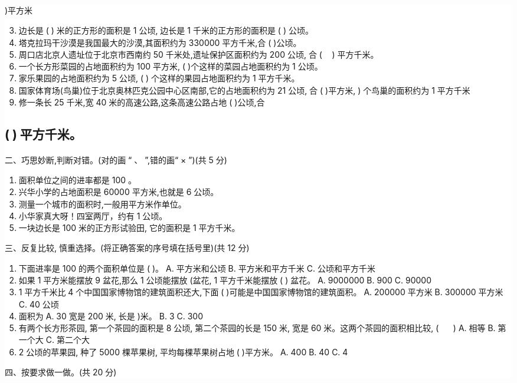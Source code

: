 )平方米

3. 边长是 ( ) 米的正方形的面积是 1 公顷, 边长是 1 千米的正方形的面积是 ( ) 公顷。
4. 塔克拉玛干沙漠是我国最大的沙漠,其面积约为 330000 平方千米,合 ( )公顷。
5. 周口店北京人遗址位于北京市西南约 50 千米处,遗址保护区面积约为 200 公顷, 合 $(\quad)$ 平方千米。
6. 一个长方形菜园的占地面积约为 100 平方米, ( )个这样的菜园占地面积约为 1 公顷。
7. 家乐果园的占地面积约为 5 公顷, ( ) 个这样的果园占地面积约为 1 平方千米。
8. 国家体育场(鸟巢)位于北京奥林匹克公园中心区南部,它的占地面积约为 21
公顷, 合 (
)平方米,
) 个鸟巢的面积约为 1 平方千米
9. 修一条长 25 千米,宽 40 米的高速公路,这条高速公路占地 ( )公顷,合

## ( ) 平方千米。

二、巧思妙断,判断对错。(对的画 “ $、$ ”,错的画“ $\times$ ”)(共 5 分)

1. 面积单位之间的进率都是 100 。
2. 兴华小学的占地面积是 60000 平方米,也就是 6 公顷。
3. 测量一个城市的面积时,一般用平方米作单位。
4. 小华家真大呀！四室两厅，约有 1 公顷。
5. 一块边长是 100 米的正方形试验田, 它的面积是 1 平方千米。

三、反复比较, 慎重选择。(将正确答案的序号填在括号里)(共 12 分)

1. 下面进率是 100 的两个面积单位是 ( )。
A. 平方米和公顷
B. 平方米和平方千米
C. 公顷和平方千米
2. 如果 1 平方米能摆放 9 盆花,那么 1 公顷能摆放 (盆花, 1 平方千米能摆放 ( ) 盆花。
A. 9000000
B. 900
C. 90000
3. 1 平方千米比 4 个中国国家博物馆的建筑面积还大,下面 ( )可能是中国国家博物馆的建筑面积。
A. 200000 平方米
B. 300000 平方米
C. 40 公顷
4. 面积为
A. 30
宽是 200 米, 长是
)米。
B. 3
C. 300
5. 有两个长方形茶园, 第一个茶园的面积是 8 公顷, 第二个茶园的长是 150 米, 宽是 60 米。这两个茶园的面积相比较, ( $\quad$ )
A. 相等
B. 第一个大
C. 第二个大
6. 2 公顷的苹果园, 种了 5000 棵苹果树, 平均每棵苹果树占地 ( )平方米。
A. 400
B. 40
C. 4

四、按要求做一做。(共 20 分)
